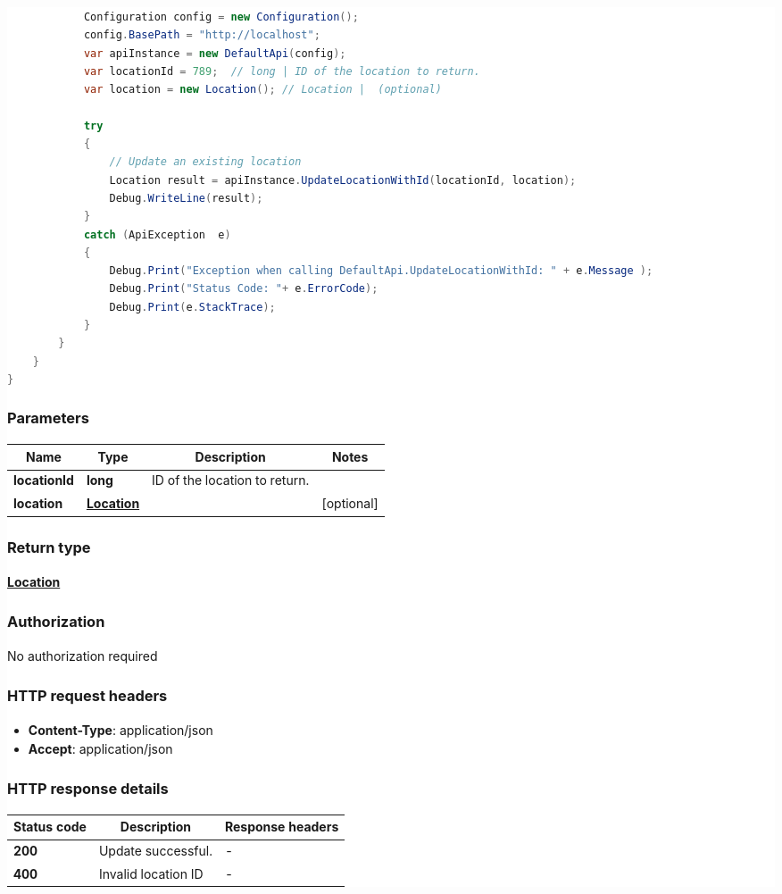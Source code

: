 ```csharp
            Configuration config = new Configuration();
            config.BasePath = "http://localhost";
            var apiInstance = new DefaultApi(config);
            var locationId = 789;  // long | ID of the location to return.
            var location = new Location(); // Location |  (optional) 

            try
            {
                // Update an existing location
                Location result = apiInstance.UpdateLocationWithId(locationId, location);
                Debug.WriteLine(result);
            }
            catch (ApiException  e)
            {
                Debug.Print("Exception when calling DefaultApi.UpdateLocationWithId: " + e.Message );
                Debug.Print("Status Code: "+ e.ErrorCode);
                Debug.Print(e.StackTrace);
            }
        }
    }
}
```

### Parameters

Name | Type | Description  | Notes
------------- | ------------- | ------------- | -------------
 **locationId** | **long**| ID of the location to return. | 
 **location** | [**Location**](Location.md)|  | [optional] 

### Return type

[**Location**](Location.md)

### Authorization

No authorization required

### HTTP request headers

 - **Content-Type**: application/json
 - **Accept**: application/json


### HTTP response details
| Status code | Description | Response headers |
|-------------|-------------|------------------|
| **200** | Update successful. |  -  |
| **400** | Invalid location ID |  -  |
